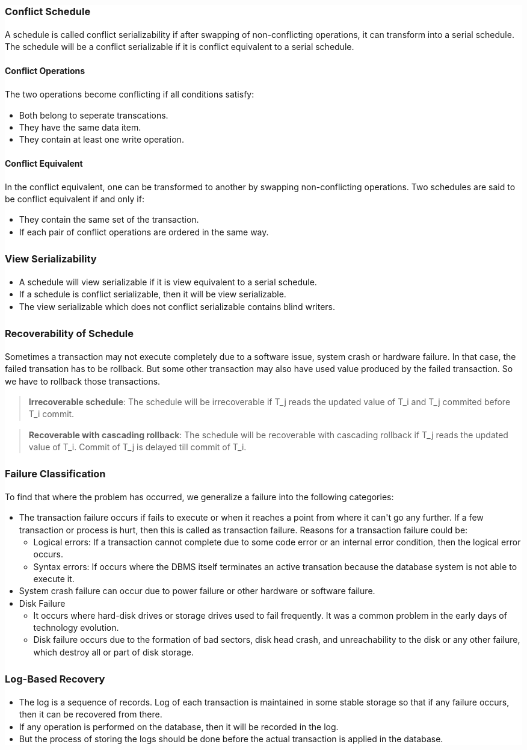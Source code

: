 ### Conflict Schedule
A schedule is called conflict serializability if after swapping of non-conflicting operations, it can transform into a serial schedule.
The schedule will be a conflict serializable if it is conflict equivalent to a serial schedule.

#### Conflict Operations
The two operations become conflicting if all conditions satisfy:
- Both belong to seperate transcations.
- They have the same data item.
- They contain at least one write operation.

#### Conflict Equivalent
In the conflict equivalent, one can be transformed to another by swapping non-conflicting operations. Two schedules are said to be conflict equivalent if and only if:
- They contain the same set of the transaction.
- If each pair of conflict operations are ordered in the same way.

### View Serializability
- A schedule will view serializable if it is view equivalent to a serial schedule.
- If a schedule is conflict serializable, then it will be view serializable.
- The view serializable which does not conflict serializable contains blind writers.

### Recoverability of Schedule
Sometimes a transaction may not execute completely due to a software issue, system crash or hardware failure. In that case, the failed transation has to be rollback. But some other transaction may also have used value produced by the failed transaction. So we have to rollback those transactions.

> **Irrecoverable schedule**: The schedule will be irrecoverable if T_j reads the updated value of T_i and T_j commited before T_i commit.

> **Recoverable with cascading rollback**: The schedule will be recoverable with cascading rollback if T_j reads the updated value of T_i. Commit of T_j is delayed till commit of T_i.

### Failure Classification
To find that where the problem has occurred, we generalize a failure into the following categories:
- The transaction failure occurs if fails to execute or when it reaches a point from where it can't go any further. If a few transaction or process is hurt, then this is called as transaction failure. Reasons for a transaction failure could be:
    - Logical errors: If a transaction cannot complete due to some code error or an internal error condition, then the logical error occurs.
    - Syntax errors: If occurs where the DBMS itself terminates an active transation because the database system is not able to execute it. 
- System crash failure can occur due to power failure or other hardware or software failure.
- Disk Failure
    - It occurs where hard-disk drives or storage drives used to fail frequently. It was a common problem in the early days of technology evolution.
    - Disk failure occurs due to the formation of bad sectors, disk head crash, and unreachability to the disk or any other failure, which destroy all or part of disk storage.

### Log-Based Recovery
- The log is a sequence of records. Log of each transaction is maintained in some stable storage so that if any failure occurs, then it can be recovered from there.
- If any operation is performed on the database, then it will be recorded in the log.
- But the process of storing the logs should be done before the actual transaction is applied in the database.
